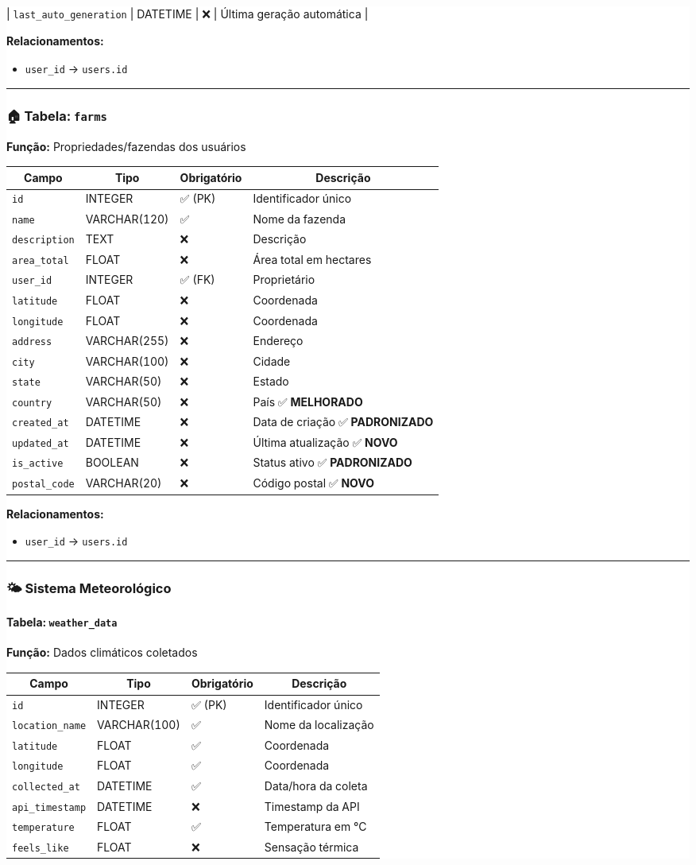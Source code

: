 | `last_auto_generation` | DATETIME | ❌ | Última geração automática |

**Relacionamentos:**
- `user_id` → `users.id`

---

### 🏠 Tabela: `farms`
**Função:** Propriedades/fazendas dos usuários

| Campo | Tipo | Obrigatório | Descrição |
|-------|------|-------------|-----------|
| `id` | INTEGER | ✅ (PK) | Identificador único |
| `name` | VARCHAR(120) | ✅ | Nome da fazenda |
| `description` | TEXT | ❌ | Descrição |
| `area_total` | FLOAT | ❌ | Área total em hectares |
| `user_id` | INTEGER | ✅ (FK) | Proprietário |
| `latitude` | FLOAT | ❌ | Coordenada |
| `longitude` | FLOAT | ❌ | Coordenada |
| `address` | VARCHAR(255) | ❌ | Endereço |
| `city` | VARCHAR(100) | ❌ | Cidade |
| `state` | VARCHAR(50) | ❌ | Estado |
| `country` | VARCHAR(50) | ❌ | País ✅ **MELHORADO** |
| `created_at` | DATETIME | ❌ | Data de criação ✅ **PADRONIZADO** |
| `updated_at` | DATETIME | ❌ | Última atualização ✅ **NOVO** |
| `is_active` | BOOLEAN | ❌ | Status ativo ✅ **PADRONIZADO** |
| `postal_code` | VARCHAR(20) | ❌ | Código postal ✅ **NOVO** |

**Relacionamentos:**
- `user_id` → `users.id`

---

### 🌤️ Sistema Meteorológico

#### Tabela: `weather_data`
**Função:** Dados climáticos coletados

| Campo | Tipo | Obrigatório | Descrição |
|-------|------|-------------|-----------|
| `id` | INTEGER | ✅ (PK) | Identificador único |
| `location_name` | VARCHAR(100) | ✅ | Nome da localização |
| `latitude` | FLOAT | ✅ | Coordenada |
| `longitude` | FLOAT | ✅ | Coordenada |
| `collected_at` | DATETIME | ✅ | Data/hora da coleta |
| `api_timestamp` | DATETIME | ❌ | Timestamp da API |
| `temperature` | FLOAT | ✅ | Temperatura em °C |
| `feels_like` | FLOAT | ❌ | Sensação térmica |